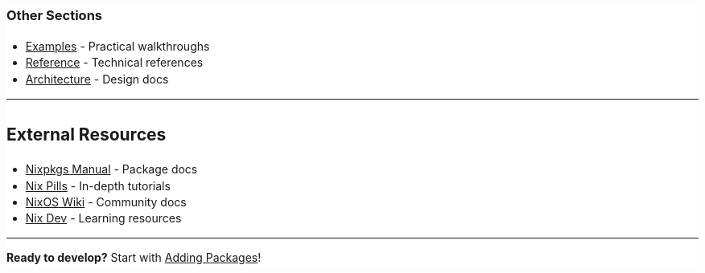 ### Other Sections
- [Examples](../../examples/) - Practical walkthroughs
- [Reference](../../reference/) - Technical references
- [Architecture](../../architecture/) - Design docs

---

## External Resources

- [Nixpkgs Manual](https://nixos.org/manual/nixpkgs/stable/) - Package docs
- [Nix Pills](https://nixos.org/guides/nix-pills/) - In-depth tutorials
- [NixOS Wiki](https://nixos.wiki/) - Community docs
- [Nix Dev](https://nix.dev/) - Learning resources

---

**Ready to develop?** Start with [Adding Packages](./adding-packages.md)!
